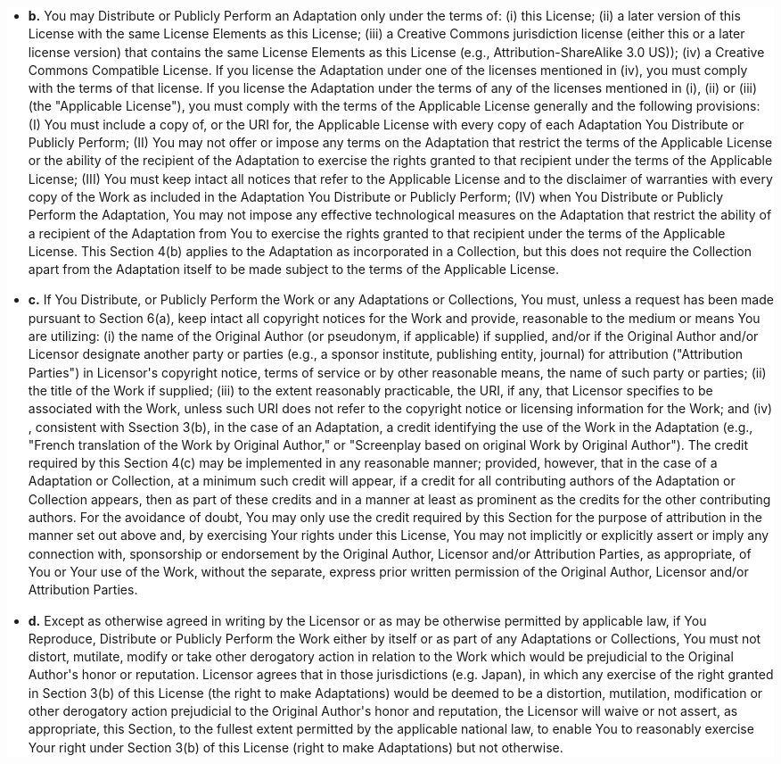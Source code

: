 - **b.** You may Distribute or Publicly Perform an Adaptation only under the terms of: (i) this License; (ii) a later version of this License with the same License Elements as this License; (iii) a Creative Commons jurisdiction license (either this or a later license version) that contains the same License Elements as this License (e.g., Attribution-ShareAlike 3.0 US)); (iv) a Creative Commons Compatible License. If you license the Adaptation under one of the licenses mentioned in (iv), you must comply with the terms of that license. If you license the Adaptation under the terms of any of the licenses mentioned in (i), (ii) or (iii) (the "Applicable License"), you must comply with the terms of the Applicable License generally and the following provisions: (I) You must include a copy of, or the URI for, the Applicable License with every copy of each Adaptation You Distribute or Publicly Perform; (II) You may not offer or impose any terms on the Adaptation that restrict the terms of the Applicable License or the ability of the recipient of the Adaptation to exercise the rights granted to that recipient under the terms of the Applicable License; (III) You must keep intact all notices that refer to the Applicable License and to the disclaimer of warranties with every copy of the Work as included in the Adaptation You Distribute or Publicly Perform; (IV) when You Distribute or Publicly Perform the Adaptation, You may not impose any effective technological measures on the Adaptation that restrict the ability of a recipient of the Adaptation from You to exercise the rights granted to that recipient under the terms of the Applicable License. This Section 4(b) applies to the Adaptation as incorporated in a Collection, but this does not require the Collection apart from the Adaptation itself to be made subject to the terms of the Applicable License.

- **c.** If You Distribute, or Publicly Perform the Work or any Adaptations or Collections, You must, unless a request has been made pursuant to Section 6(a), keep intact all copyright notices for the Work and provide, reasonable to the medium or means You are utilizing: (i) the name of the Original Author (or pseudonym, if applicable) if supplied, and/or if the Original Author and/or Licensor designate another party or parties (e.g., a sponsor institute, publishing entity, journal) for attribution ("Attribution Parties") in Licensor's copyright notice, terms of service or by other reasonable means, the name of such party or parties; (ii) the title of the Work if supplied; (iii) to the extent reasonably practicable, the URI, if any, that Licensor specifies to be associated with the Work, unless such URI does not refer to the copyright notice or licensing information for the Work; and (iv) , consistent with Ssection 3(b), in the case of an Adaptation, a credit identifying the use of the Work in the Adaptation (e.g., "French translation of the Work by Original Author," or "Screenplay based on original Work by Original Author"). The credit required by this Section 4(c) may be implemented in any reasonable manner; provided, however, that in the case of a Adaptation or Collection, at a minimum such credit will appear, if a credit for all contributing authors of the Adaptation or Collection appears, then as part of these credits and in a manner at least as prominent as the credits for the other contributing authors. For the avoidance of doubt, You may only use the credit required by this Section for the purpose of attribution in the manner set out above and, by exercising Your rights under this License, You may not implicitly or explicitly assert or imply any connection with, sponsorship or endorsement by the Original Author, Licensor and/or Attribution Parties, as appropriate, of You or Your use of the Work, without the separate, express prior written permission of the Original Author, Licensor and/or Attribution Parties.

- **d.** Except as otherwise agreed in writing by the Licensor or as may be otherwise permitted by applicable law, if You Reproduce, Distribute or Publicly Perform the Work either by itself or as part of any Adaptations or Collections, You must not distort, mutilate, modify or take other derogatory action in relation to the Work which would be prejudicial to the Original Author's honor or reputation. Licensor agrees that in those jurisdictions (e.g. Japan), in which any exercise of the right granted in Section 3(b) of this License (the right to make Adaptations) would be deemed to be a distortion, mutilation, modification or other derogatory action prejudicial to the Original Author's honor and reputation, the Licensor will waive or not assert, as appropriate, this Section, to the fullest extent permitted by the applicable national law, to enable You to reasonably exercise Your right under Section 3(b) of this License (right to make Adaptations) but not otherwise.
